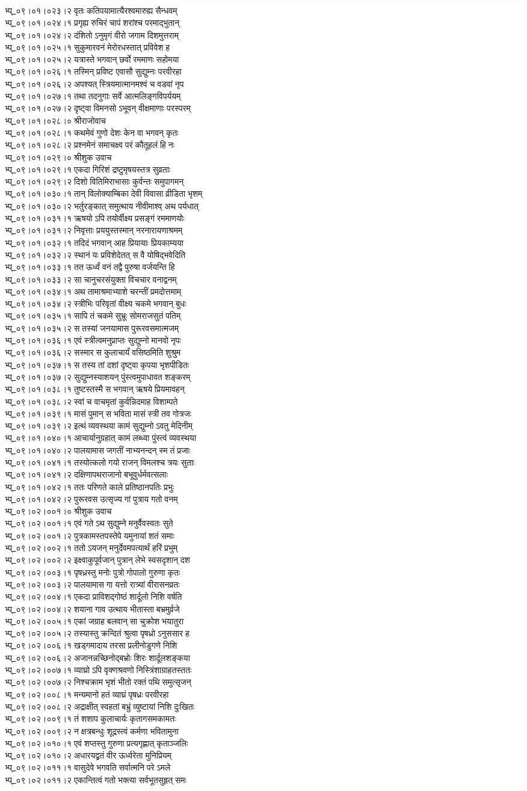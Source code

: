 भ्प्_०९।०१।०२३।२ वृतः कतिपयामात्यैरश्वमारुह्य सैन्धवम्  
भ्प्_०९।०१।०२४।१ प्रगृह्य रुचिरं चापं शरांश्च परमाद्भुतान्  
भ्प्_०९।०१।०२४।२ दंशितो ऽनुमृगं वीरो जगाम दिशमुत्तराम्  
भ्प्_०९।०१।०२५।१ सुकुमारवनं मेरोरधस्तात् प्रविवेश ह  
भ्प्_०९।०१।०२५।२ यत्रास्ते भगवान् छर्वो रममाणः सहोमया  
भ्प्_०९।०१।०२६।१ तस्मिन् प्रविष्ट एवासौ सुद्युम्नः परवीरहा  
भ्प्_०९।०१।०२६।२ अपश्यत् स्त्रियमात्मानमश्वं च वडवां नृप  
भ्प्_०९।०१।०२७।१ तथा तदनुगाः सर्वे आत्मलिङ्गविपर्ययम्  
भ्प्_०९।०१।०२७।२ दृष्ट्वा विमनसो ऽभूवन् वीक्षमाणाः परस्परम्  
भ्प्_०९।०१।०२८।० श्रीराजोवाच  
भ्प्_०९।०१।०२८।१ कथमेवं गुणो देशः केन वा भगवन् कृतः  
भ्प्_०९।०१।०२८।२ प्रश्नमेनं समाचक्ष्व परं कौतूहलं हि नः  
भ्प्_०९।०१।०२९।० श्रीशुक उवाच  
भ्प्_०९।०१।०२९।१ एकदा गिरिशं द्रष्टुमृषयस्तत्र सुव्रताः  
भ्प्_०९।०१।०२९।२ दिशो वितिमिराभासाः कुर्वन्तः समुपागमन्  
भ्प्_०९।०१।०३०।१ तान् विलोक्याम्बिका देवी विवासा व्रीडिता भृशम्  
भ्प्_०९।०१।०३०।२ भर्तुरङ्कात् समुत्थाय नीवीमाश्व् अथ पर्यधात्  
भ्प्_०९।०१।०३१।१ ऋषयो ऽपि तयोर्वीक्ष्य प्रसङ्गं रममाणयोः  
भ्प्_०९।०१।०३१।२ निवृत्ताः प्रययुस्तस्मान् नरनारायणाश्रमम्  
भ्प्_०९।०१।०३२।१ तदिदं भगवान् आह प्रियायाः प्रियकाम्यया  
भ्प्_०९।०१।०३२।२ स्थानं यः प्रविशेदेतत् स वै योषिद्भवेदिति  
भ्प्_०९।०१।०३३।१ तत ऊर्ध्वं वनं तद्वै पुरुषा वर्जयन्ति हि  
भ्प्_०९।०१।०३३।२ सा चानुचरसंयुक्ता विचचार वनाद्वनम्  
भ्प्_०९।०१।०३४।१ अथ तामाश्रमाभ्याशे चरन्तीं प्रमदोत्तमाम्  
भ्प्_०९।०१।०३४।२ स्त्रीभिः परिवृतां वीक्ष्य चकमे भगवान् बुधः  
भ्प्_०९।०१।०३५।१ सापि तं चकमे सुभ्रूः सोमराजसुतं पतिम्  
भ्प्_०९।०१।०३५।२ स तस्यां जनयामास पुरूरवसमात्मजम्  
भ्प्_०९।०१।०३६।१ एवं स्त्रीत्वमनुप्राप्तः सुद्युम्नो मानवो नृपः  
भ्प्_०९।०१।०३६।२ सस्मार स कुलाचार्यं वसिष्ठमिति शुश्रुम  
भ्प्_०९।०१।०३७।१ स तस्य तां दशां दृष्ट्वा कृपया भृशपीडितः  
भ्प्_०९।०१।०३७।२ सुद्युम्नस्याशयन् पुंस्त्वमुपाधावत शङ्करम्  
भ्प्_०९।०१।०३८।१ तुष्टस्तस्मै स भगवान् ऋषये प्रियमावहन्  
भ्प्_०९।०१।०३८।२ स्वां च वाचमृतां कुर्वन्निदमाह विशाम्पते  
भ्प्_०९।०१।०३९।१ मासं पुमान् स भविता मासं स्त्री तव गोत्रजः  
भ्प्_०९।०१।०३९।२ इत्थं व्यवस्थया कामं सुद्युम्नो ऽवतु मेदिनीम्  
भ्प्_०९।०१।०४०।१ आचार्यानुग्रहात् कामं लब्ध्वा पुंस्त्वं व्यवस्थया  
भ्प्_०९।०१।०४०।२ पालयामास जगतीं नाभ्यनन्दन् स्म तं प्रजाः  
भ्प्_०९।०१।०४१।१ तस्योत्कलो गयो राजन् विमलश्च त्रयः सुताः  
भ्प्_०९।०१।०४१।२ दक्षिणापथराजानो बभूवुर्धर्मवत्सलाः  
भ्प्_०९।०१।०४२।१ ततः परिणते काले प्रतिष्ठानपतिः प्रभुः  
भ्प्_०९।०१।०४२।२ पुरूरवस उत्सृज्य गां पुत्राय गतो वनम्  
भ्प्_०९।०२।००१।० श्रीशुक उवाच  
भ्प्_०९।०२।००१।१ एवं गते ऽथ सुद्युम्ने मनुर्वैवस्वतः सुते  
भ्प्_०९।०२।००१।२ पुत्रकामस्तपस्तेपे यमुनायां शतं समाः  
भ्प्_०९।०२।००२।१ ततो ऽयजन् मनुर्देवमपत्यार्थं हरिं प्रभुम्  
भ्प्_०९।०२।००२।२ इक्ष्वाकुपूर्वजान् पुत्रान् लेभे स्वसदृशान् दश  
भ्प्_०९।०२।००३।१ पृषध्रस्तु मनोः पुत्रो गोपालो गुरुणा कृतः  
भ्प्_०९।०२।००३।२ पालयामास गा यत्तो रात्र्यां वीरासनव्रतः  
भ्प्_०९।०२।००४।१ एकदा प्राविशद्गोष्ठं शार्दूलो निशि वर्षति  
भ्प्_०९।०२।००४।२ शयाना गाव उत्थाय भीतास्ता बभ्रमुर्व्रजे  
भ्प्_०९।०२।००५।१ एकां जग्राह बलवान् सा चुक्रोश भयातुरा  
भ्प्_०९।०२।००५।२ तस्यास्तु क्रन्दितं श्रुत्वा पृषध्रो ऽनुससार ह  
भ्प्_०९।०२।००६।१ खड्गमादाय तरसा प्रलीनोडुगणे निशि  
भ्प्_०९।०२।००६।२ अजानन्नच्छिनोद्बभ्रोः शिरः शार्दूलशङ्कया  
भ्प्_०९।०२।००७।१ व्याघ्रो ऽपि वृक्णश्रवणो निस्त्रिंशाग्राहतस्ततः  
भ्प्_०९।०२।००७।२ निश्चक्राम भृशं भीतो रक्तं पथि समुत्सृजन्  
भ्प्_०९।०२।००८।१ मन्यमानो हतं व्याघ्रं पृषध्रः परवीरहा  
भ्प्_०९।०२।००८।२ अद्राक्षीत् स्वहतां बभ्रुं व्युष्टायां निशि दुःखितः  
भ्प्_०९।०२।००९।१ तं शशाप कुलाचार्यः कृतागसमकामतः  
भ्प्_०९।०२।००९।२ न क्षत्रबन्धुः शूद्रस्त्वं कर्मणा भवितामुना  
भ्प्_०९।०२।०१०।१ एवं शप्तस्तु गुरुणा प्रत्यगृह्णात् कृताञ्जलिः  
भ्प्_०९।०२।०१०।२ अधारयद्व्रतं वीर ऊर्ध्वरेता मुनिप्रियम्  
भ्प्_०९।०२।०११।१ वासुदेवे भगवति सर्वात्मनि परे ऽमले  
भ्प्_०९।०२।०११।२ एकान्तित्वं गतो भक्त्या सर्वभूतसुहृत् समः  